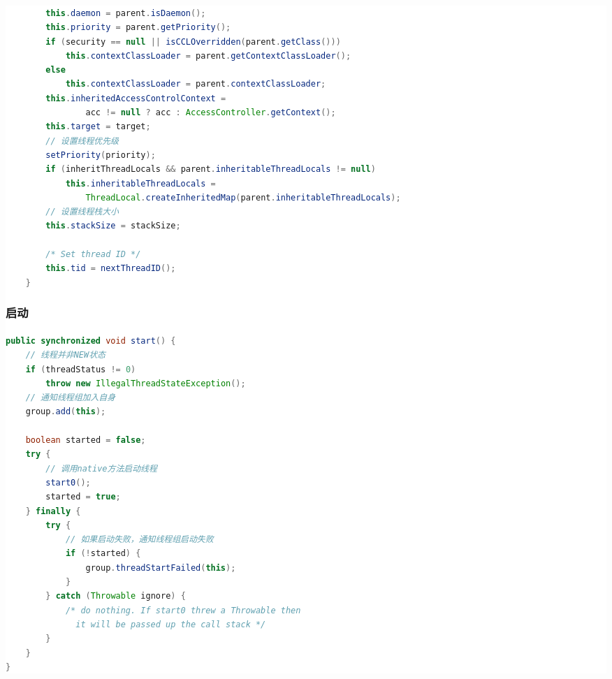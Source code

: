 ```java
        this.daemon = parent.isDaemon();
        this.priority = parent.getPriority();
        if (security == null || isCCLOverridden(parent.getClass()))
            this.contextClassLoader = parent.getContextClassLoader();
        else
            this.contextClassLoader = parent.contextClassLoader;
        this.inheritedAccessControlContext =
                acc != null ? acc : AccessController.getContext();
        this.target = target;
        // 设置线程优先级
        setPriority(priority);
        if (inheritThreadLocals && parent.inheritableThreadLocals != null)
            this.inheritableThreadLocals =
                ThreadLocal.createInheritedMap(parent.inheritableThreadLocals);
        // 设置线程栈大小
        this.stackSize = stackSize;

        /* Set thread ID */
        this.tid = nextThreadID();
    }
```

### 启动

```java
public synchronized void start() {
    // 线程并非NEW状态
    if (threadStatus != 0)
        throw new IllegalThreadStateException();
    // 通知线程组加入自身
    group.add(this);
            
    boolean started = false;
    try {
        // 调用native方法启动线程
        start0();
        started = true;
    } finally {
        try {
            // 如果启动失败，通知线程组启动失败
            if (!started) {
                group.threadStartFailed(this);
            }
        } catch (Throwable ignore) {
            /* do nothing. If start0 threw a Throwable then
              it will be passed up the call stack */
        }
    }
}
```
